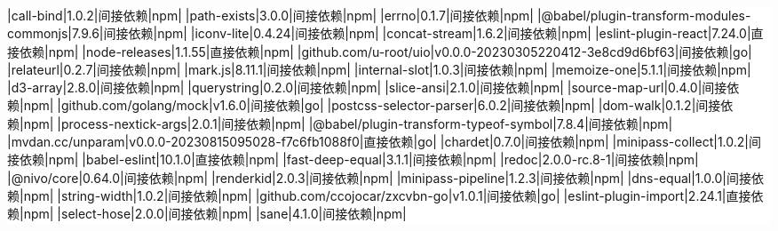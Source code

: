 |call-bind|1.0.2|间接依赖|npm|
|path-exists|3.0.0|间接依赖|npm|
|errno|0.1.7|间接依赖|npm|
|@babel/plugin-transform-modules-commonjs|7.9.6|间接依赖|npm|
|iconv-lite|0.4.24|间接依赖|npm|
|concat-stream|1.6.2|间接依赖|npm|
|eslint-plugin-react|7.24.0|直接依赖|npm|
|node-releases|1.1.55|直接依赖|npm|
|github.com/u-root/uio|v0.0.0-20230305220412-3e8cd9d6bf63|间接依赖|go|
|relateurl|0.2.7|间接依赖|npm|
|mark.js|8.11.1|间接依赖|npm|
|internal-slot|1.0.3|间接依赖|npm|
|memoize-one|5.1.1|间接依赖|npm|
|d3-array|2.8.0|间接依赖|npm|
|querystring|0.2.0|间接依赖|npm|
|slice-ansi|2.1.0|间接依赖|npm|
|source-map-url|0.4.0|间接依赖|npm|
|github.com/golang/mock|v1.6.0|间接依赖|go|
|postcss-selector-parser|6.0.2|间接依赖|npm|
|dom-walk|0.1.2|间接依赖|npm|
|process-nextick-args|2.0.1|间接依赖|npm|
|@babel/plugin-transform-typeof-symbol|7.8.4|间接依赖|npm|
|mvdan.cc/unparam|v0.0.0-20230815095028-f7c6fb1088f0|直接依赖|go|
|chardet|0.7.0|间接依赖|npm|
|minipass-collect|1.0.2|间接依赖|npm|
|babel-eslint|10.1.0|直接依赖|npm|
|fast-deep-equal|3.1.1|间接依赖|npm|
|redoc|2.0.0-rc.8-1|间接依赖|npm|
|@nivo/core|0.64.0|间接依赖|npm|
|renderkid|2.0.3|间接依赖|npm|
|minipass-pipeline|1.2.3|间接依赖|npm|
|dns-equal|1.0.0|间接依赖|npm|
|string-width|1.0.2|间接依赖|npm|
|github.com/ccojocar/zxcvbn-go|v1.0.1|间接依赖|go|
|eslint-plugin-import|2.24.1|直接依赖|npm|
|select-hose|2.0.0|间接依赖|npm|
|sane|4.1.0|间接依赖|npm|